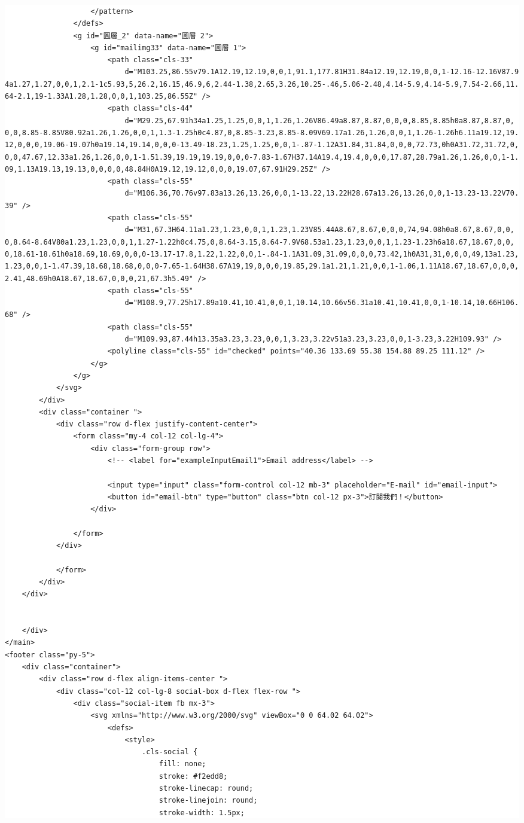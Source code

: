                         </pattern>
                    </defs>
                    <g id="圖層_2" data-name="圖層 2">
                        <g id="mailimg33" data-name="圖層 1">
                            <path class="cls-33"
                                d="M103.25,86.55v79.1A12.19,12.19,0,0,1,91.1,177.81H31.84a12.19,12.19,0,0,1-12.16-12.16V87.94a1.27,1.27,0,0,1,2.1-1c5.93,5,26.2,16.15,46.9,6,2.44-1.38,2.65,3.26,10.25-.46,5.06-2.48,4.14-5.9,4.14-5.9,7.54-2.66,11.64-2.1,19-1.33A1.28,1.28,0,0,1,103.25,86.55Z" />
                            <path class="cls-44"
                                d="M29.25,67.91h34a1.25,1.25,0,0,1,1.26,1.26V86.49a8.87,8.87,0,0,0,8.85,8.85h0a8.87,8.87,0,0,0,8.85-8.85V80.92a1.26,1.26,0,0,1,1.3-1.25h0c4.87,0,8.85-3.23,8.85-8.09V69.17a1.26,1.26,0,0,1,1.26-1.26h6.11a19.12,19.12,0,0,0,19.06-19.07h0a19.14,19.14,0,0,0-13.49-18.23,1.25,1.25,0,0,1-.87-1.12A31.84,31.84,0,0,0,72.73,0h0A31.72,31.72,0,0,0,47.67,12.33a1.26,1.26,0,0,1-1.51.39,19.19,19.19,0,0,0-7.83-1.67H37.14A19.4,19.4,0,0,0,17.87,28.79a1.26,1.26,0,0,1-1.09,1.13A19.13,19.13,0,0,0,0,48.84H0A19.12,19.12,0,0,0,19.07,67.91H29.25Z" />
                            <path class="cls-55"
                                d="M106.36,70.76v97.83a13.26,13.26,0,0,1-13.22,13.22H28.67a13.26,13.26,0,0,1-13.23-13.22V70.39" />
                            <path class="cls-55"
                                d="M31,67.3H64.11a1.23,1.23,0,0,1,1.23,1.23V85.44A8.67,8.67,0,0,0,74,94.08h0a8.67,8.67,0,0,0,8.64-8.64V80a1.23,1.23,0,0,1,1.27-1.22h0c4.75,0,8.64-3.15,8.64-7.9V68.53a1.23,1.23,0,0,1,1.23-1.23h6a18.67,18.67,0,0,0,18.61-18.61h0a18.69,18.69,0,0,0-13.17-17.8,1.22,1.22,0,0,1-.84-1.1A31.09,31.09,0,0,0,73.42,1h0A31,31,0,0,0,49,13a1.23,1.23,0,0,1-1.47.39,18.68,18.68,0,0,0-7.65-1.64H38.67A19,19,0,0,0,19.85,29.1a1.21,1.21,0,0,1-1.06,1.11A18.67,18.67,0,0,0,2.41,48.69h0A18.67,18.67,0,0,0,21,67.3h5.49" />
                            <path class="cls-55"
                                d="M108.9,77.25h17.89a10.41,10.41,0,0,1,10.14,10.66v56.31a10.41,10.41,0,0,1-10.14,10.66H106.68" />
                            <path class="cls-55"
                                d="M109.93,87.44h13.35a3.23,3.23,0,0,1,3.23,3.22v51a3.23,3.23,0,0,1-3.23,3.22H109.93" />
                            <polyline class="cls-55" id="checked" points="40.36 133.69 55.38 154.88 89.25 111.12" />
                        </g>
                    </g>
                </svg>
            </div>
            <div class="container ">
                <div class="row d-flex justify-content-center">
                    <form class="my-4 col-12 col-lg-4">
                        <div class="form-group row">
                            <!-- <label for="exampleInputEmail1">Email address</label> -->

                            <input type="input" class="form-control col-12 mb-3" placeholder="E-mail" id="email-input">
                            <button id="email-btn" type="button" class="btn col-12 px-3">訂閱我們！</button>
                        </div>

                    </form>
                </div>

                </form>
            </div>
        </div>


        </div>
    </main>
    <footer class="py-5">
        <div class="container">
            <div class="row d-flex align-items-center ">
                <div class="col-12 col-lg-8 social-box d-flex flex-row ">
                    <div class="social-item fb mx-3">
                        <svg xmlns="http://www.w3.org/2000/svg" viewBox="0 0 64.02 64.02">
                            <defs>
                                <style>
                                    .cls-social {
                                        fill: none;
                                        stroke: #f2edd8;
                                        stroke-linecap: round;
                                        stroke-linejoin: round;
                                        stroke-width: 1.5px;